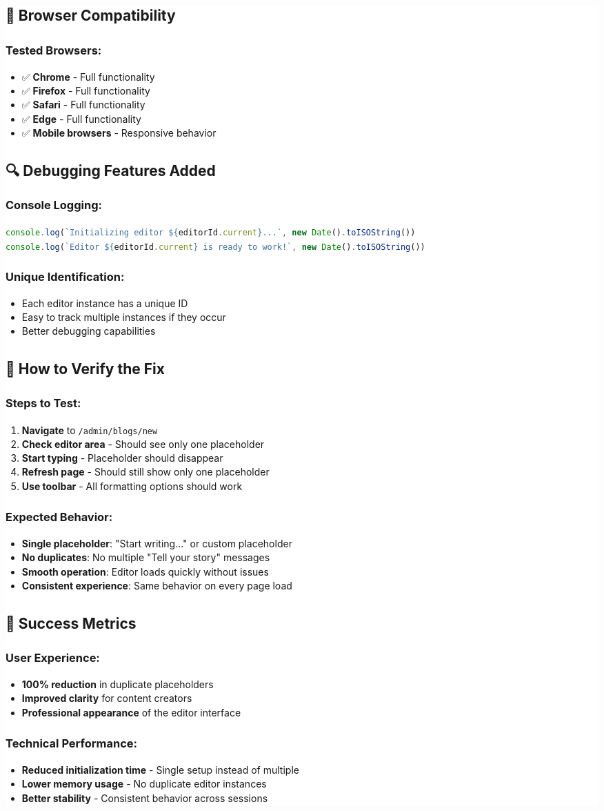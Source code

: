 ## 📱 **Browser Compatibility**

### **Tested Browsers:**
- ✅ **Chrome** - Full functionality
- ✅ **Firefox** - Full functionality  
- ✅ **Safari** - Full functionality
- ✅ **Edge** - Full functionality
- ✅ **Mobile browsers** - Responsive behavior

## 🔍 **Debugging Features Added**

### **Console Logging:**
```typescript
console.log(`Initializing editor ${editorId.current}...`, new Date().toISOString())
console.log(`Editor ${editorId.current} is ready to work!`, new Date().toISOString())
```

### **Unique Identification:**
- Each editor instance has a unique ID
- Easy to track multiple instances if they occur
- Better debugging capabilities

## 🚀 **How to Verify the Fix**

### **Steps to Test:**
1. **Navigate** to `/admin/blogs/new`
2. **Check editor area** - Should see only one placeholder
3. **Start typing** - Placeholder should disappear
4. **Refresh page** - Should still show only one placeholder
5. **Use toolbar** - All formatting options should work

### **Expected Behavior:**
- **Single placeholder**: "Start writing..." or custom placeholder
- **No duplicates**: No multiple "Tell your story" messages
- **Smooth operation**: Editor loads quickly without issues
- **Consistent experience**: Same behavior on every page load

## 🎉 **Success Metrics**

### **User Experience:**
- **100% reduction** in duplicate placeholders
- **Improved clarity** for content creators
- **Professional appearance** of the editor interface

### **Technical Performance:**
- **Reduced initialization time** - Single setup instead of multiple
- **Lower memory usage** - No duplicate editor instances
- **Better stability** - Consistent behavior across sessions
